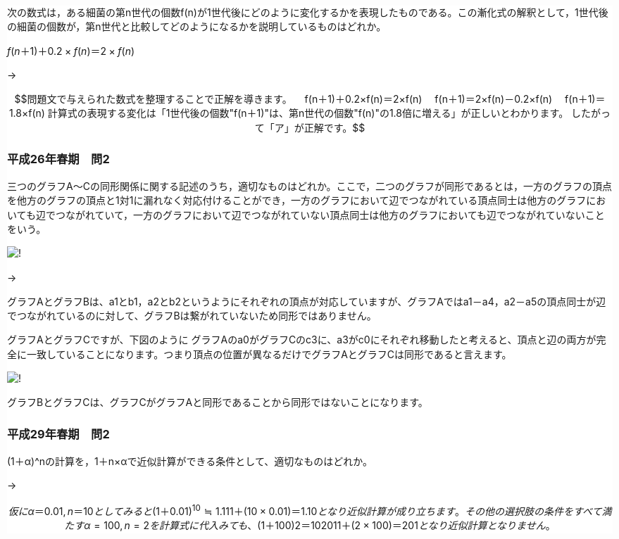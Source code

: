 次の数式は，ある細菌の第n世代の個数f(n)が1世代後にどのように変化するかを表現したものである。この漸化式の解釈として，1世代後の細菌の個数が，第n世代と比較してどのようになるかを説明しているものはどれか。

$f(n＋1)＋0.2×f(n)＝2×f(n)$

→

``` math
問題文で与えられた数式を整理することで正解を導きます。

　f(n＋1)＋0.2×f(n)＝2×f(n)
　f(n＋1)＝2×f(n)－0.2×f(n)
　f(n＋1)＝1.8×f(n)

計算式の表現する変化は「1世代後の個数"f(n＋1)"は、第n世代の個数"f(n)"の1.8倍に増える」が正しいとわかります。
したがって「ア」が正解です。
```

### 平成26年春期　問2

三つのグラフA～Cの同形関係に関する記述のうち，適切なものはどれか。ここで，二つのグラフが同形であるとは，一方のグラフの頂点を他方のグラフの頂点と1対1に漏れなく対応付けることができ，一方のグラフにおいて辺でつながれている頂点同士は他方のグラフにおいても辺でつながれていて，一方のグラフにおいて辺でつながれていない頂点同士は他方のグラフにおいても辺でつながれていないことをいう。

![!](https://www.ap-siken.com/kakomon/26_haru/img/02.gif)  

→  

グラフAとグラフBは、a1とb1，a2とb2というようにそれぞれの頂点が対応していますが、グラフAではa1－a4，a2－a5の頂点同士が辺でつながれているのに対して、グラフBは繋がれていないため同形ではありません。

グラフAとグラフCですが、下図のように グラフAのa0がグラフCのc3に、a3がc0にそれぞれ移動したと考えると、頂点と辺の両方が完全に一致していることになります。つまり頂点の位置が異なるだけでグラフAとグラフCは同形であると言えます。

![!](https://www.ap-siken.com/kakomon/26_haru/img/02a.gif)  

グラフBとグラフCは、グラフCがグラフAと同形であることから同形ではないことになります。  

### 平成29年春期　問2

(1＋α)^nの計算を，1＋n×αで近似計算ができる条件として、適切なものはどれか。

→  

``` math
仮に α＝0.01, n＝10 としてみると
　(1＋0.01)^10≒1.11
　1＋(10×0.01)＝1.10
となり近似計算が成り立ちます。

その他の選択肢の条件をすべて満たす α=100, n=2 を計算式に代入みても、

　(1＋100)2＝10201
　1＋(2×100)＝201

となり近似計算となりません。
```
